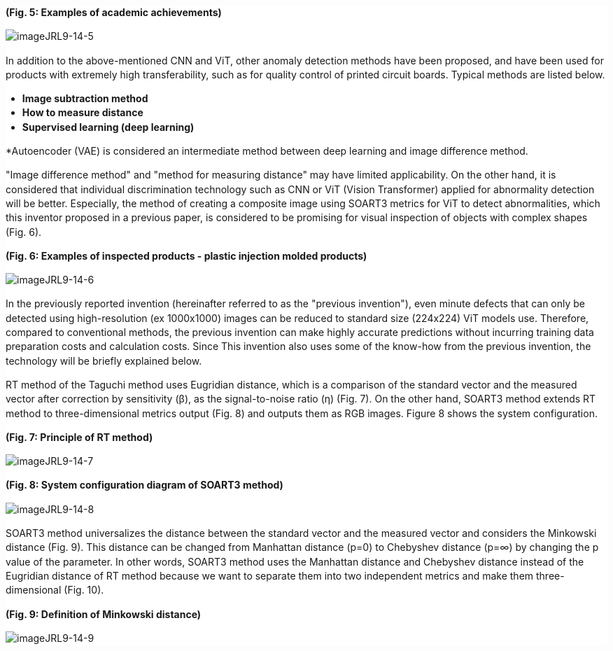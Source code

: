 **(Fig. 5: Examples of academic achievements)**

![imageJRL9-14-5](/2024-03-10-QEUR23_VTFDEV13/imageJRL9-14-5.jpg)

In addition to the above-mentioned CNN and ViT, other anomaly detection methods have been proposed, and have been used for products with extremely high transferability, such as for quality control of printed circuit boards. Typical methods are listed below.

- **Image subtraction method**
- **How to measure distance**
- **Supervised learning (deep learning)**

*Autoencoder (VAE) is considered an intermediate method between deep learning and image difference method.

"Image difference method" and "method for measuring distance" may have limited applicability. On the other hand, it is considered that individual discrimination technology such as CNN or ViT (Vision Transformer) applied for abnormality detection will be better. Especially, the method of creating a composite image using SOART3 metrics for ViT to detect abnormalities, which this inventor proposed in a previous paper, is considered to be promising for visual inspection of objects with complex shapes (Fig. 6). 

**(Fig. 6: Examples of inspected products - plastic injection molded products)**

![imageJRL9-14-6](/2024-03-10-QEUR23_VTFDEV13/imageJRL9-14-6.jpg)

In the previously reported invention (hereinafter referred to as the "previous invention"), even minute defects that can only be detected using high-resolution (ex 1000x1000) images can be reduced to standard size (224x224) ViT models use. Therefore, compared to conventional methods, the previous invention can make highly accurate predictions without incurring training data preparation costs and calculation costs. Since This invention also uses some of the know-how from the previous invention, the technology will be briefly explained below.

RT method of the Taguchi method uses Eugridian distance, which is a comparison of the standard vector and the measured vector after correction by sensitivity (β), as the signal-to-noise ratio (η) (Fig. 7). On the other hand, SOART3 method extends RT method to three-dimensional metrics output (Fig. 8) and outputs them as RGB images. Figure 8 shows the system configuration.

**(Fig. 7: Principle of RT method)**

![imageJRL9-14-7](/2024-03-10-QEUR23_VTFDEV13/imageJRL9-14-7.jpg)

**(Fig. 8: System configuration diagram of SOART3 method)**

![imageJRL9-14-8](/2024-03-10-QEUR23_VTFDEV13/imageJRL9-14-8.jpg)

SOART3 method universalizes the distance between the standard vector and the measured vector and considers the Minkowski distance (Fig. 9). This distance can be changed from Manhattan distance (p=0) to Chebyshev distance (p=∞) by changing the p value of the parameter. In other words, SOART3 method uses the Manhattan distance and Chebyshev distance instead of the Eugridian distance of RT method because we want to separate them into two independent metrics and make them three-dimensional (Fig. 10).

**(Fig. 9: Definition of Minkowski distance)**

![imageJRL9-14-9](/2024-03-10-QEUR23_VTFDEV13/imageJRL9-14-9.jpg)
